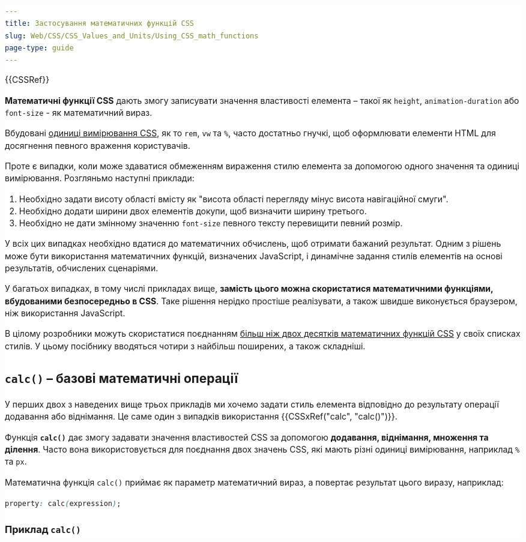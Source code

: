 ```yaml
---
title: Застосування математичних функцій CSS
slug: Web/CSS/CSS_Values_and_Units/Using_CSS_math_functions
page-type: guide
---
```


{{CSSRef}}

**Математичні функції CSS** дають змогу записувати значення властивості елемента – такої як `height`, `animation-duration` або `font-size` - як математичний вираз.

Вбудовані [одиниці вимірювання CSS](/uk/docs/Learn_web_development/Core/Styling_basics/Values_and_units), як то `rem`, `vw` та `%`, часто достатньо гнучкі, щоб оформлювати елементи HTML для досягнення певного враження користувачів.

Проте є випадки, коли може здаватися обмеженням вираження стилю елемента за допомогою одного значення та одиниці вимірювання. Розгляньмо наступні приклади:

1. Необхідно задати висоту області вмісту як "висота області перегляду мінус висота навігаційної смуги".
2. Необхідно додати ширини двох елементів докупи, щоб визначити ширину третього.
3. Необхідно не дати змінному значенню `font-size` певного тексту перевищити певний розмір.

У всіх цих випадках необхідно вдатися до математичних обчислень, щоб отримати бажаний результат. Одним з рішень може бути використання математичних функцій, визначених JavaScript, і динамічне задання стилів елементів на основі результатів, обчислених сценаріями.

У багатьох випадках, в тому числі прикладах вище, **замість цього можна скористатися математичними функціями, вбудованими безпосередньо в CSS**. Таке рішення нерідко простіше реалізувати, а також швидше виконується браузером, ніж використання JavaScript.

В цілому розробники можуть скористатися поєднанням [більш ніж двох десятків математичних функцій CSS](/uk/docs/Web/CSS/CSS_Values_and_Units/CSS_Value_Functions#matematychni-funktsii) у своїх списках стилів. У цьому посібнику вводяться чотири з найбільш поширених, а також складніші.

## `calc()` – базові математичні операції

У перших двох з наведених вище трьох прикладів ми хочемо задати стиль елемента відповідно до результату операції додавання або віднімання. Це саме один з випадків використання {{CSSxRef("calc", "calc()")}}.

Функція **`calc()`** дає змогу задавати значення властивостей CSS за допомогою **додавання, віднімання, множення та ділення**. Часто вона використовується для поєднання двох значень CSS, які мають різні одиниці вимірювання, наприклад `%` та `px`.

Математична функція `calc()` приймає як параметр математичний вираз, а повертає результат цього виразу, наприклад:

```css
property: calc(expression);
```

### Приклад `calc()`
